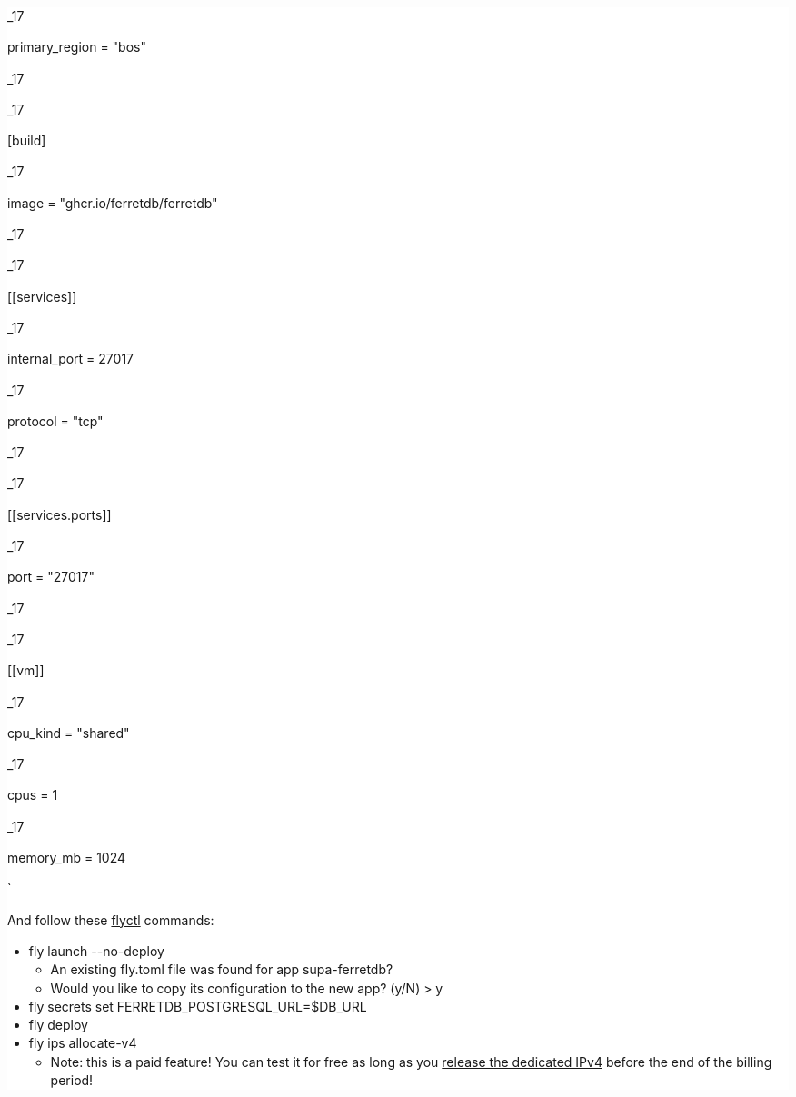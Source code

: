 _17

primary_region = "bos"

_17

_17

[build]

_17

image = "ghcr.io/ferretdb/ferretdb"

_17

_17

[[services]]

_17

internal_port = 27017

_17

protocol = "tcp"

_17

_17

[[services.ports]]

_17

port = "27017"

_17

_17

[[vm]]

_17

cpu_kind = "shared"

_17

cpus = 1

_17

memory_mb = 1024

  
`

And follow these [flyctl](https://fly.io/docs/hands-on/install-flyctl/)
commands:

  * fly launch --no-deploy
    * An existing fly.toml file was found for app supa-ferretdb?
    * Would you like to copy its configuration to the new app? (y/N) > y
  * fly secrets set FERRETDB_POSTGRESQL_URL=$DB_URL
  * fly deploy
  * fly ips allocate-v4
    * Note: this is a paid feature! You can test it for free as long as you [release the dedicated IPv4](https://community.fly.io/t/we-are-going-to-start-charging-for-dedicated-ipv4-in-january-1st/15970#how-not-to-be-billed-2) before the end of the billing period!
